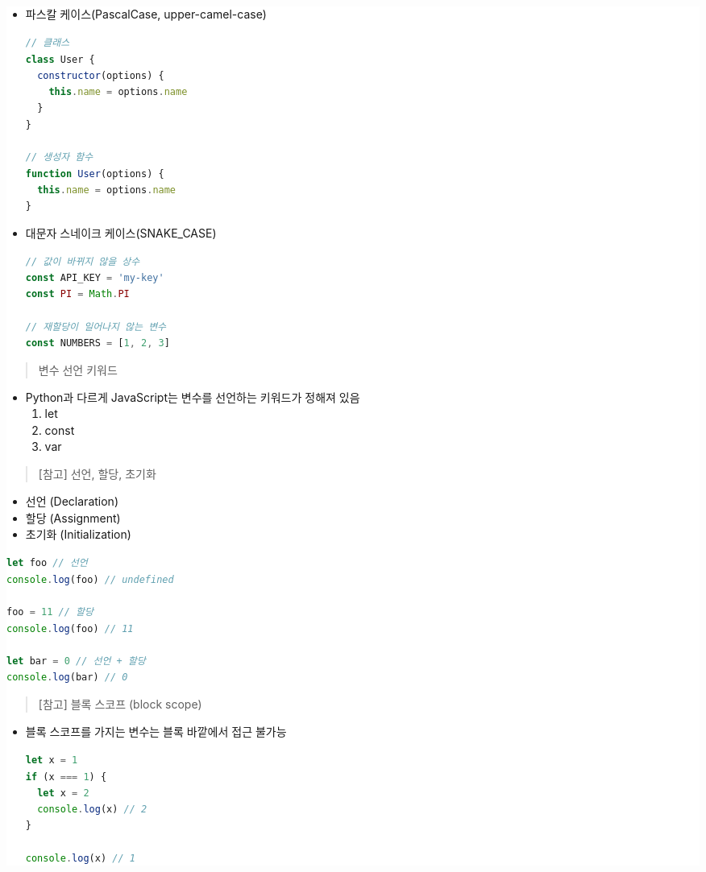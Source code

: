 - 파스칼 케이스(PascalCase, upper-camel-case)
  
  ```jsx
  // 클래스
  class User {
    constructor(options) {
      this.name = options.name
    }
  }
  
  // 생성자 함수
  function User(options) {
    this.name = options.name
  }
  ```

- 대문자 스네이크 케이스(SNAKE_CASE)
  
  ```jsx
  // 값이 바뀌지 않을 상수
  const API_KEY = 'my-key'
  const PI = Math.PI
  
  // 재할당이 일어나지 않는 변수
  const NUMBERS = [1, 2, 3]
  ```

> 변수 선언 키워드

- Python과 다르게 JavaScript는 변수를 선언하는 키워드가 정해져 있음
  1. let
  2. const
  3. var

> [참고] 선언, 할당, 초기화

- 선언 (Declaration)
- 할당 (Assignment)
- 초기화 (Initialization)

```jsx
let foo // 선언
console.log(foo) // undefined

foo = 11 // 할당
console.log(foo) // 11

let bar = 0 // 선언 + 할당
console.log(bar) // 0
```

> [참고] 블록 스코프 (block scope)

- 블록 스코프를 가지는 변수는 블록 바깥에서 접근 불가능
  
  ```jsx
  let x = 1
  if (x === 1) {
    let x = 2
    console.log(x) // 2
  }
  
  console.log(x) // 1
  ```
